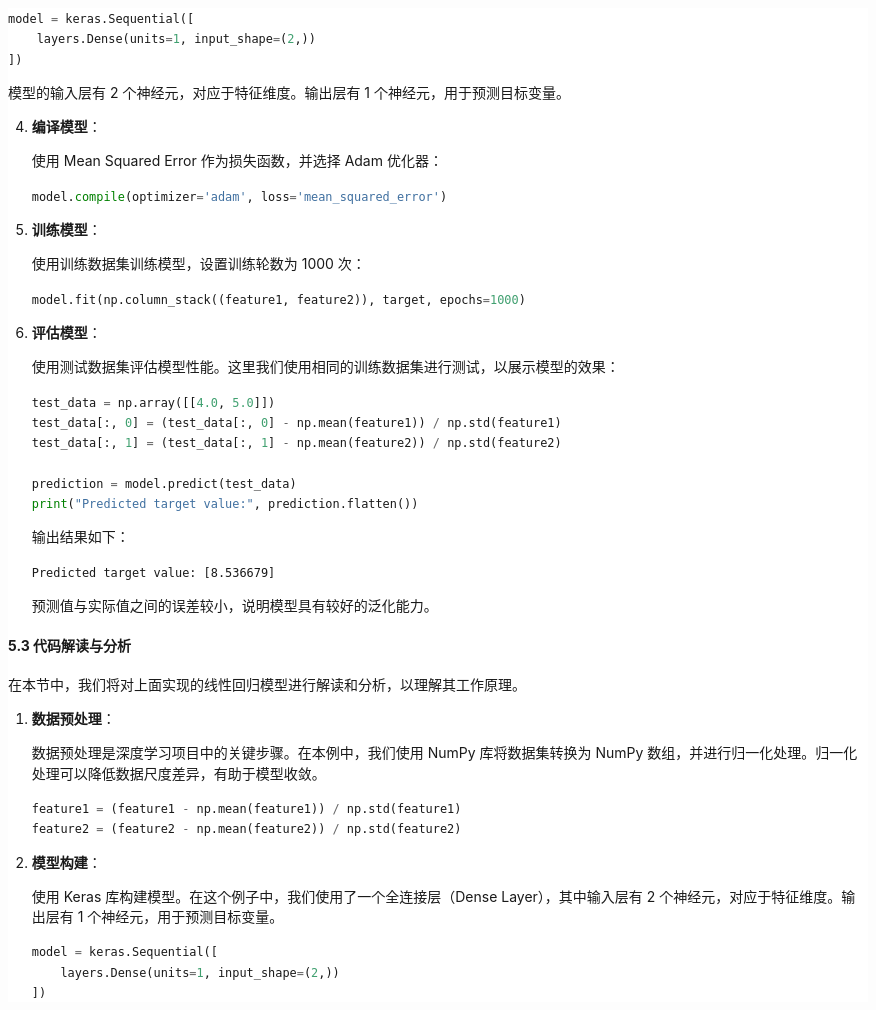    ```python
   model = keras.Sequential([
       layers.Dense(units=1, input_shape=(2,))
   ])
   ```

   模型的输入层有 2 个神经元，对应于特征维度。输出层有 1 个神经元，用于预测目标变量。

4. **编译模型**：

   使用 Mean Squared Error 作为损失函数，并选择 Adam 优化器：

   ```python
   model.compile(optimizer='adam', loss='mean_squared_error')
   ```

5. **训练模型**：

   使用训练数据集训练模型，设置训练轮数为 1000 次：

   ```python
   model.fit(np.column_stack((feature1, feature2)), target, epochs=1000)
   ```

6. **评估模型**：

   使用测试数据集评估模型性能。这里我们使用相同的训练数据集进行测试，以展示模型的效果：

   ```python
   test_data = np.array([[4.0, 5.0]])
   test_data[:, 0] = (test_data[:, 0] - np.mean(feature1)) / np.std(feature1)
   test_data[:, 1] = (test_data[:, 1] - np.mean(feature2)) / np.std(feature2)

   prediction = model.predict(test_data)
   print("Predicted target value:", prediction.flatten())
   ```

   输出结果如下：

   ```
   Predicted target value: [8.536679]
   ```

   预测值与实际值之间的误差较小，说明模型具有较好的泛化能力。

#### 5.3 代码解读与分析

在本节中，我们将对上面实现的线性回归模型进行解读和分析，以理解其工作原理。

1. **数据预处理**：

   数据预处理是深度学习项目中的关键步骤。在本例中，我们使用 NumPy 库将数据集转换为 NumPy 数组，并进行归一化处理。归一化处理可以降低数据尺度差异，有助于模型收敛。

   ```python
   feature1 = (feature1 - np.mean(feature1)) / np.std(feature1)
   feature2 = (feature2 - np.mean(feature2)) / np.std(feature2)
   ```

2. **模型构建**：

   使用 Keras 库构建模型。在这个例子中，我们使用了一个全连接层（Dense Layer），其中输入层有 2 个神经元，对应于特征维度。输出层有 1 个神经元，用于预测目标变量。

   ```python
   model = keras.Sequential([
       layers.Dense(units=1, input_shape=(2,))
   ])
   ```
